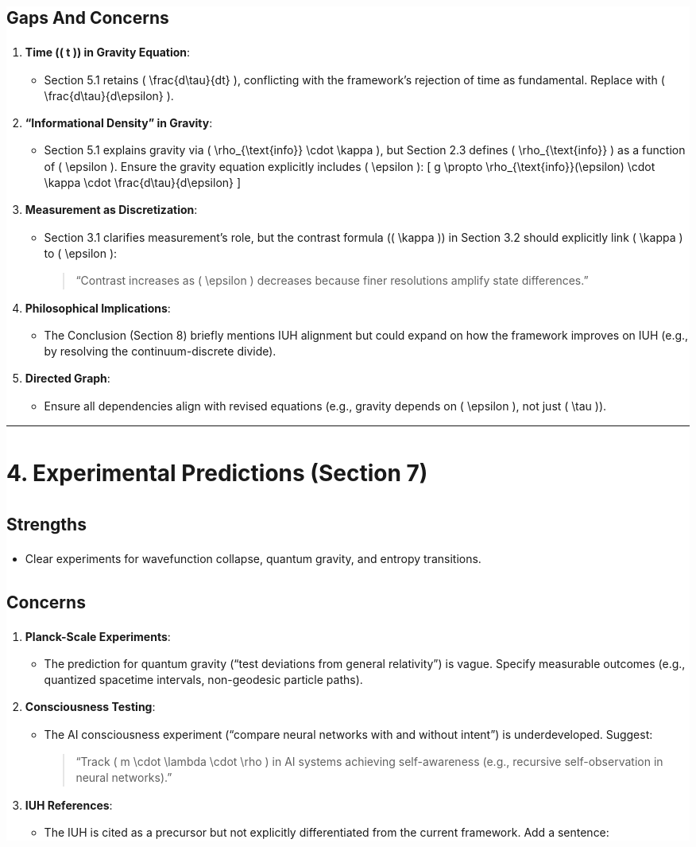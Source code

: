 ## **Gaps And Concerns**

1. **Time (\( t \)) in Gravity Equation**:
   - Section 5.1 retains \( \frac{d\tau}{dt} \), conflicting with the framework’s rejection of time as fundamental. Replace with \( \frac{d\tau}{d\epsilon} \).

2. **“Informational Density” in Gravity**:
   - Section 5.1 explains gravity via \( \rho_{\text{info}} \cdot \kappa \), but Section 2.3 defines \( \rho_{\text{info}} \) as a function of \( \epsilon \). Ensure the gravity equation explicitly includes \( \epsilon \):
     \[
     g \propto \rho_{\text{info}}(\epsilon) \cdot \kappa \cdot \frac{d\tau}{d\epsilon}
     \]

3. **Measurement as Discretization**:
   - Section 3.1 clarifies measurement’s role, but the contrast formula (\( \kappa \)) in Section 3.2 should explicitly link \( \kappa \) to \( \epsilon \):

     > “Contrast increases as \( \epsilon \) decreases because finer resolutions amplify state differences.”

4. **Philosophical Implications**:
   - The Conclusion (Section 8) briefly mentions IUH alignment but could expand on how the framework improves on IUH (e.g., by resolving the continuum-discrete divide).

5. **Directed Graph**:
   - Ensure all dependencies align with revised equations (e.g., gravity depends on \( \epsilon \), not just \( \tau \)).

---

# **4. Experimental Predictions (Section 7)**

## **Strengths**

- Clear experiments for wavefunction collapse, quantum gravity, and entropy transitions.

## **Concerns**

1. **Planck-Scale Experiments**:
   - The prediction for quantum gravity (“test deviations from general relativity”) is vague. Specify measurable outcomes (e.g., quantized spacetime intervals, non-geodesic particle paths).

2. **Consciousness Testing**:
   - The AI consciousness experiment (“compare neural networks with and without intent”) is underdeveloped. Suggest:

     > “Track \( m \cdot \lambda \cdot \rho \) in AI systems achieving self-awareness (e.g., recursive self-observation in neural networks).”

3. **IUH References**:
   - The IUH is cited as a precursor but not explicitly differentiated from the current framework. Add a sentence:

